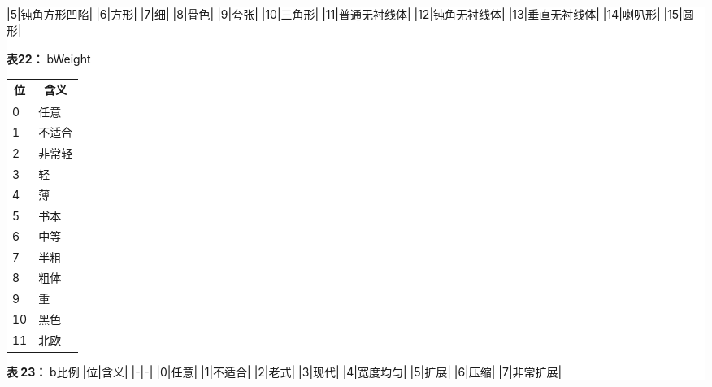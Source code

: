|5|钝角方形凹陷|
|6|方形|
|7|细|
|8|骨色|
|9|夸张|
|10|三角形|
|11|普通无衬线体|
|12|钝角无衬线体|
|13|垂直无衬线体|
|14|喇叭形|
|15|圆形|

**表22：** bWeight

|位|含义|
|-|-|
|0|任意|
|1|不适合|
|2|非常轻|
|3|轻|
|4|薄|
|5|书本|
|6|中等|
|7|半粗|
|8|粗体|
|9|重|
|10|黑色|
|11|北欧|

**表 23：** b比例
|位|含义|
|-|-|
|0|任意|
|1|不适合|
|2|老式|
|3|现代|
|4|宽度均匀|
|5|扩展|
|6|压缩|
|7|非常扩展|